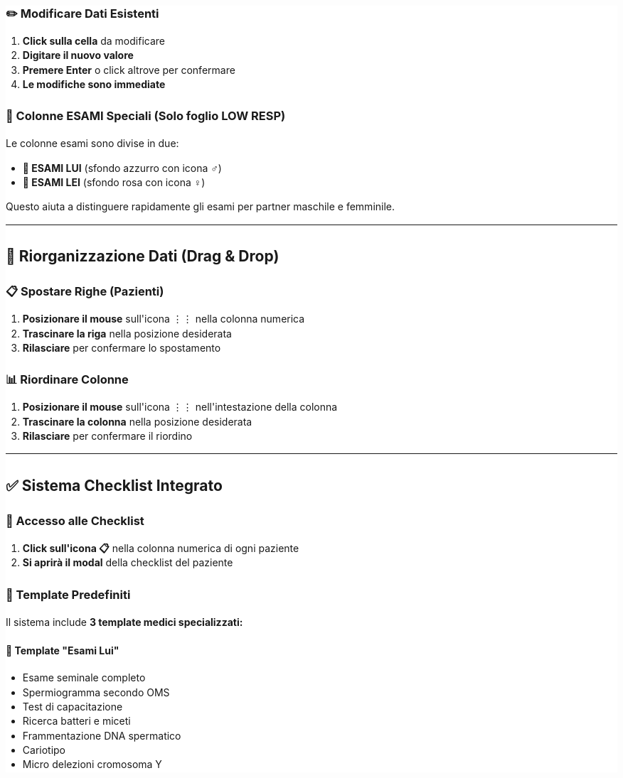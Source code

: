 ### ✏️ Modificare Dati Esistenti

1. **Click sulla cella** da modificare
2. **Digitare il nuovo valore**
3. **Premere Enter** o click altrove per confermare
4. **Le modifiche sono immediate**

### 🏥 Colonne ESAMI Speciali (Solo foglio LOW RESP)

Le colonne esami sono divise in due:

- **🔵 ESAMI LUI** (sfondo azzurro con icona ♂)
- **🌸 ESAMI LEI** (sfondo rosa con icona ♀)

Questo aiuta a distinguere rapidamente gli esami per partner maschile e femminile.

---

## 🔄 Riorganizzazione Dati (Drag & Drop)

### 📋 Spostare Righe (Pazienti)

1. **Posizionare il mouse** sull'icona ⋮⋮ nella colonna numerica
2. **Trascinare la riga** nella posizione desiderata
3. **Rilasciare** per confermare lo spostamento

### 📊 Riordinare Colonne

1. **Posizionare il mouse** sull'icona ⋮⋮ nell'intestazione della colonna
2. **Trascinare la colonna** nella posizione desiderata
3. **Rilasciare** per confermare il riordino

---

## ✅ Sistema Checklist Integrato

### 🎯 Accesso alle Checklist

1. **Click sull'icona 📋** nella colonna numerica di ogni paziente
2. **Si aprirà il modal** della checklist del paziente

### 📝 Template Predefiniti

Il sistema include **3 template medici specializzati:**

#### 🔵 **Template "Esami Lui"**
- Esame seminale completo
- Spermiogramma secondo OMS
- Test di capacitazione  
- Ricerca batteri e miceti
- Frammentazione DNA spermatico
- Cariotipo
- Micro delezioni cromosoma Y
